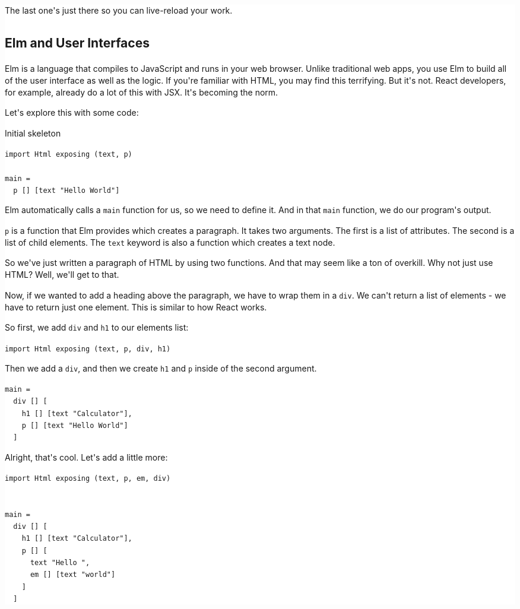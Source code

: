 The last one's just there so you can live-reload your work.


## Elm and User Interfaces

Elm is a language that compiles to JavaScript and runs in your web browser. Unlike traditional web apps, you use Elm to build all of the user interface as well as the logic. If you're familiar with HTML, you may find this terrifying. But it's not. React developers, for example, already do a lot of this with JSX. It's becoming the norm.

Let's explore this with some code:

Initial skeleton

```
import Html exposing (text, p)

main = 
  p [] [text "Hello World"]
```

Elm automatically calls a `main` function for us, so we need to define it. And in that `main` function, we do our program's output.

`p` is a function that Elm provides which creates a paragraph. It takes two arguments. The first is a list of attributes. The second is a list of child elements. The `text` keyword is also a function which creates a text node.  

So we've just written a paragraph of HTML by using two functions. And that may seem like a ton of overkill. Why not just use HTML? Well, we'll get to that.

Now, if we wanted to add a heading above the paragraph, we have to wrap them in a `div`. We can't return a list of elements - we have to return just one element. This is similar to how React works.

So first, we add `div` and `h1` to our elements list:

~~~
import Html exposing (text, p, div, h1)
~~~

Then we add a `div`, and then we create `h1` and `p` inside of the second argument.

~~~
main = 
  div [] [
    h1 [] [text "Calculator"],
    p [] [text "Hello World"]
  ]

~~~

Alright, that's cool. Let's add a little more:

~~~
import Html exposing (text, p, em, div)


main = 
  div [] [
    h1 [] [text "Calculator"],
    p [] [
      text "Hello ", 
      em [] [text "world"]
    ]
  ]

~~~
